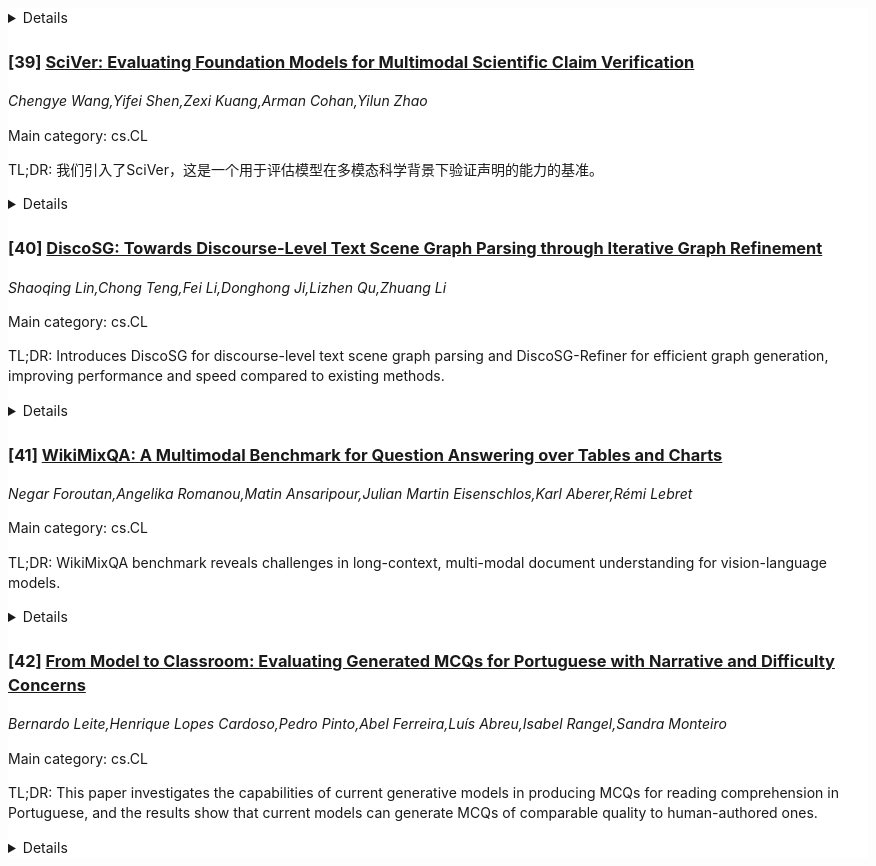 
<details><summary>Details</summary></details>


### [39] [SciVer: Evaluating Foundation Models for Multimodal Scientific Claim Verification](https://arxiv.org/abs/2506.15569)
*Chengye Wang,Yifei Shen,Zexi Kuang,Arman Cohan,Yilun Zhao*

Main category: cs.CL

TL;DR: 我们引入了SciVer，这是一个用于评估模型在多模态科学背景下验证声明的能力的基准。


<details><summary>Details</summary></details>


### [40] [DiscoSG: Towards Discourse-Level Text Scene Graph Parsing through Iterative Graph Refinement](https://arxiv.org/abs/2506.15583)
*Shaoqing Lin,Chong Teng,Fei Li,Donghong Ji,Lizhen Qu,Zhuang Li*

Main category: cs.CL

TL;DR: Introduces DiscoSG for discourse-level text scene graph parsing and DiscoSG-Refiner for efficient graph generation, improving performance and speed compared to existing methods.


<details><summary>Details</summary></details>


### [41] [WikiMixQA: A Multimodal Benchmark for Question Answering over Tables and Charts](https://arxiv.org/abs/2506.15594)
*Negar Foroutan,Angelika Romanou,Matin Ansaripour,Julian Martin Eisenschlos,Karl Aberer,Rémi Lebret*

Main category: cs.CL

TL;DR: WikiMixQA benchmark reveals challenges in long-context, multi-modal document understanding for vision-language models.


<details><summary>Details</summary></details>


### [42] [From Model to Classroom: Evaluating Generated MCQs for Portuguese with Narrative and Difficulty Concerns](https://arxiv.org/abs/2506.15598)
*Bernardo Leite,Henrique Lopes Cardoso,Pedro Pinto,Abel Ferreira,Luís Abreu,Isabel Rangel,Sandra Monteiro*

Main category: cs.CL

TL;DR: This paper investigates the capabilities of current generative models in producing MCQs for reading comprehension in Portuguese, and the results show that current models can generate MCQs of comparable quality to human-authored ones.


<details><summary>Details</summary></details>
